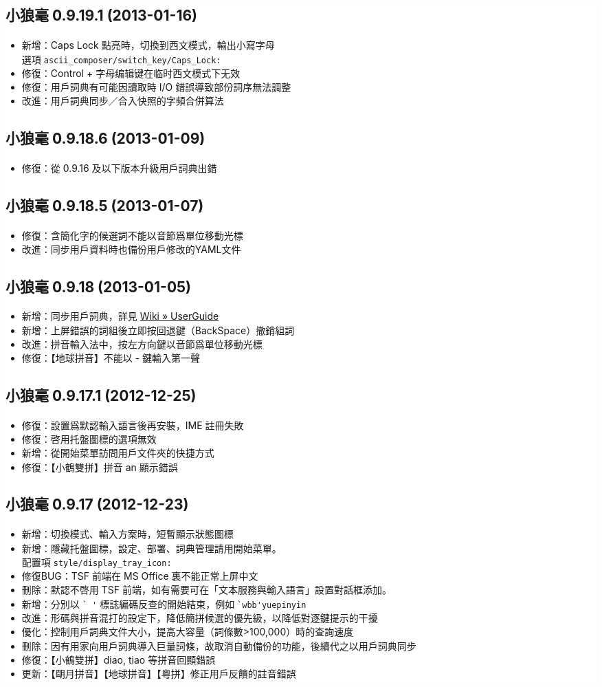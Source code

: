 <a name="0.9.19.1"></a>
## 小狼毫 0.9.19.1 (2013-01-16)

* 新增：Caps Lock 點亮時，切換到西文模式，輸出小寫字母<br/>
  選項 `ascii_composer/switch_key/Caps_Lock:`
* 修復：Control + 字母编辑键在临时西文模式下无效
* 修復：用戶詞典有可能因讀取時 I/O 錯誤導致部份詞序無法調整
* 改進：用戶詞典同步／合入快照的字頻合併算法



<a name="0.9.18.6"></a>
## 小狼毫 0.9.18.6 (2013-01-09)

* 修復：從 0.9.16 及以下版本升級用戶詞典出錯



<a name="0.9.18.5"></a>
## 小狼毫 0.9.18.5 (2013-01-07)

* 修復：含簡化字的候選詞不能以音節爲單位移動光標
* 改進：同步用戶資料時也備份用戶修改的YAML文件



<a name="0.9.18"></a>
## 小狼毫 0.9.18 (2013-01-05)

* 新增：同步用戶詞典，詳見 [Wiki » UserGuide](https://code.google.com/p/rimeime/wiki/UserGuide)
* 新增：上屏錯誤的詞組後立即按回退鍵（BackSpace）撤銷組詞
* 改進：拼音輸入法中，按左方向鍵以音節爲單位移動光標
* 修復：【地球拼音】不能以 - 鍵輸入第一聲



<a name="0.9.17.1"></a>
## 小狼毫 0.9.17.1 (2012-12-25)

* 修復：設置爲默認輸入語言後再安裝，IME 註冊失敗
* 修復：啓用托盤圖標的選項無效
* 新增：從開始菜單訪問用戶文件夾的快捷方式
* 修復：【小鶴雙拼】拼音 an 顯示錯誤



<a name="0.9.17"></a>
## 小狼毫 0.9.17 (2012-12-23)

* 新增：切換模式、輸入方案時，短暫顯示狀態圖標
* 新增：隱藏托盤圖標，設定、部署、詞典管理請用開始菜單。<br/>
  配置項 `style/display_tray_icon:`
* 修復BUG：TSF 前端在 MS Office 裏不能正常上屏中文
* 刪除：默認不啓用 TSF 前端，如有需要可在「文本服務與輸入語言」設置對話框添加。
* 新增：分別以 `` ` ' `` 標誌編碼反查的開始結束，例如 `` `wbb'yuepinyin ``
* 改進：形碼與拼音混打的設定下，降低簡拼候選的優先級，以降低對逐鍵提示的干擾
* 優化：控制用戶詞典文件大小，提高大容量（詞條數>100,000）時的查詢速度
* 刪除：因有用家向用戶詞典導入巨量詞條，故取消自動備份的功能，後續代之以用戶詞典同步
* 修復：【小鶴雙拼】diao, tiao 等拼音回顯錯誤
* 更新：【朙月拼音】【地球拼音】【粵拼】修正用戶反饋的註音錯誤
